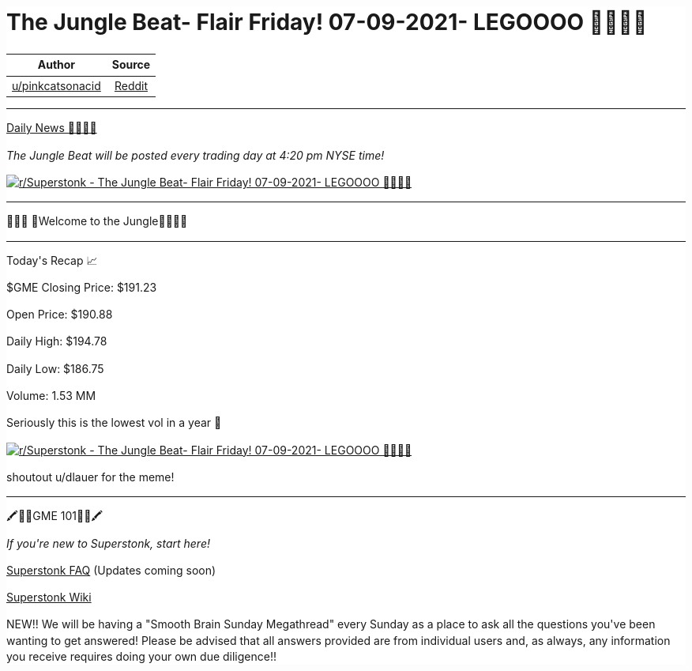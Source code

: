 The Jungle Beat- Flair Friday! 07-09-2021- LEGOOOO 🚀🚀🚀🚀
===========================================================

| Author       | Source       | 
| :-------------: |:-------------:|
|  [u/pinkcatsonacid](https://www.reddit.com/user/pinkcatsonacid/) | [Reddit](https://www.reddit.com/r/Superstonk/comments/oh3tza/the_jungle_beat_flair_friday_07092021_legoooo/) | 

---


[Daily News 🦍💎🙌🚀](https://www.reddit.com/r/Superstonk/search?q=flair_name%3A%22Daily%20News%20%F0%9F%A6%8D%F0%9F%92%8E%F0%9F%99%8C%F0%9F%9A%80%22&restrict_sr=1)

*The Jungle Beat will be posted every trading day at 4:20 pm NYSE time!*

[![r/Superstonk - The Jungle Beat- Flair Friday! 07-09-2021- LEGOOOO 🚀🚀🚀🚀](https://preview.redd.it/uiiuhjny08a71.png?width=1426&format=png&auto=webp&s=56bc5df1fc553b5e124a85cdbe6897a3e3ea4b37)](https://preview.redd.it/uiiuhjny08a71.png?width=1426&format=png&auto=webp&s=56bc5df1fc553b5e124a85cdbe6897a3e3ea4b37)

__________________________________________________________________

🎤🎸🥁 🦍Welcome to the Jungle🦍🥁🎸🎤

__________________________________________________________________

Today's Recap 📈

$GME Closing Price: $191.23

Open Price: $190.88

Daily High: $194.78

Daily Low: $186.75

Volume: 1.53 MM

Seriously this is the lowest vol in a year 👀

[![r/Superstonk - The Jungle Beat- Flair Friday! 07-09-2021- LEGOOOO 🚀🚀🚀🚀](https://preview.redd.it/5i6ibt4129a71.png?width=1362&format=png&auto=webp&s=3de88941b6b7628ab0d59effbaab0beda8c84eca)](https://preview.redd.it/5i6ibt4129a71.png?width=1362&format=png&auto=webp&s=3de88941b6b7628ab0d59effbaab0beda8c84eca)

shoutout u/dlauer for the meme!

_____________________________________________________________________

🖍🍎🚌GME 101🚌🍎🖍

*If you're new to Superstonk, start here!*

[Superstonk FAQ](https://www.reddit.com/r/Superstonk/wiki/index/faq#wiki_how_do_i.2C_as_a_retail_investor.2C_stand_a_chance_against_the_hedge_funds.3F) (Updates coming soon)

[Superstonk Wiki](https://www.reddit.com/r/Superstonk/wiki/index)

NEW!! We will be having a "Smooth Brain Sunday Megathread" every Sunday as a place to ask all the questions you've been wanting to get answered! Please be advised that all answers provided are from individual users and, as always, any information you receive requires doing your own due diligence!!
